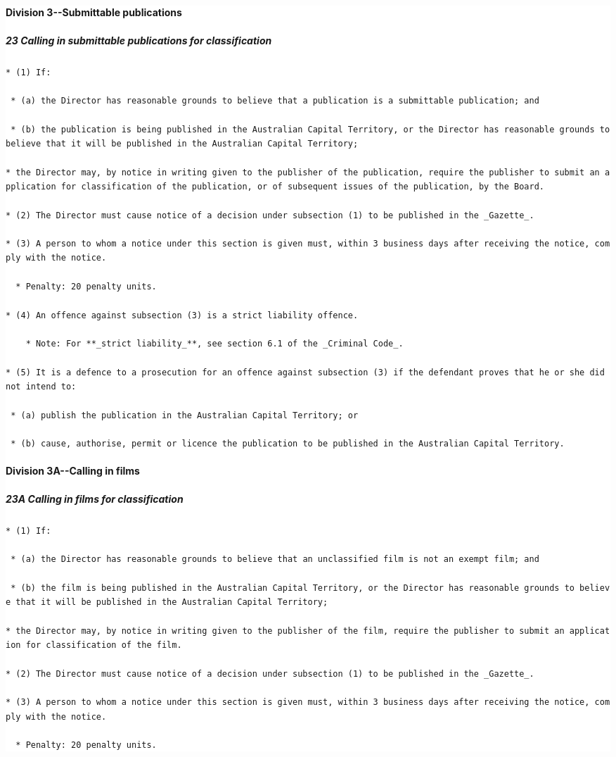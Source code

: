 #### Division 3--Submittable publications

##### 23  Calling in submittable publications for classification

    * (1) If:

     * (a) the Director has reasonable grounds to believe that a publication is a submittable publication; and

     * (b) the publication is being published in the Australian Capital Territory, or the Director has reasonable grounds to believe that it will be published in the Australian Capital Territory;

    * the Director may, by notice in writing given to the publisher of the publication, require the publisher to submit an application for classification of the publication, or of subsequent issues of the publication, by the Board.

    * (2) The Director must cause notice of a decision under subsection (1) to be published in the _Gazette_.

    * (3) A person to whom a notice under this section is given must, within 3 business days after receiving the notice, comply with the notice.

      * Penalty: 20 penalty units.

    * (4) An offence against subsection (3) is a strict liability offence.

        * Note: For **_strict liability_**, see section 6.1 of the _Criminal Code_.

    * (5) It is a defence to a prosecution for an offence against subsection (3) if the defendant proves that he or she did not intend to:

     * (a) publish the publication in the Australian Capital Territory; or

     * (b) cause, authorise, permit or licence the publication to be published in the Australian Capital Territory.

#### Division 3A--Calling in films

##### 23A  Calling in films for classification

    * (1) If:

     * (a) the Director has reasonable grounds to believe that an unclassified film is not an exempt film; and

     * (b) the film is being published in the Australian Capital Territory, or the Director has reasonable grounds to believe that it will be published in the Australian Capital Territory;

    * the Director may, by notice in writing given to the publisher of the film, require the publisher to submit an application for classification of the film.

    * (2) The Director must cause notice of a decision under subsection (1) to be published in the _Gazette_.

    * (3) A person to whom a notice under this section is given must, within 3 business days after receiving the notice, comply with the notice.

      * Penalty: 20 penalty units.
